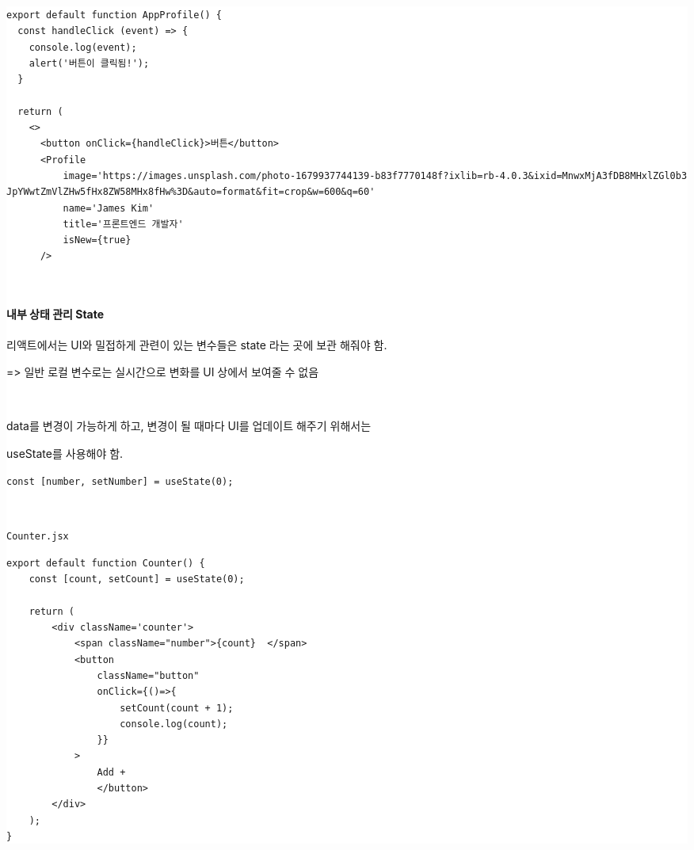 ```react
export default function AppProfile() {
  const handleClick (event) => {
    console.log(event);
    alert('버튼이 클릭됨!');
  }

  return (
    <>
      <button onClick={handleClick}>버튼</button>
      <Profile
          image='https://images.unsplash.com/photo-1679937744139-b83f7770148f?ixlib=rb-4.0.3&ixid=MnwxMjA3fDB8MHxlZGl0b3JpYWwtZmVlZHw5fHx8ZW58MHx8fHw%3D&auto=format&fit=crop&w=600&q=60'
          name='James Kim'
          title='프론트엔드 개발자'
          isNew={true}
      /> 
```

<br>

#### 내부 상태 관리 State

리액트에서는 UI와 밀접하게 관련이 있는 변수들은 state 라는 곳에 보관 해줘야 함.

=> 일반 로컬 변수로는 실시간으로 변화를 UI 상에서 보여줄 수 없음

<br>

data를 변경이 가능하게 하고, 변경이 될 때마다 UI를 업데이트 해주기 위해서는 

useState를 사용해야 함.

```react
const [number, setNumber] = useState(0);
```

<br>

`Counter.jsx`

```react
export default function Counter() {
    const [count, setCount] = useState(0);

    return (
        <div className='counter'>
            <span className="number">{count}  </span>
            <button 
                className="button"
                onClick={()=>{
                    setCount(count + 1);
                    console.log(count);
                }}
            >
                Add +
                </button>
        </div>
    );
} 
```
